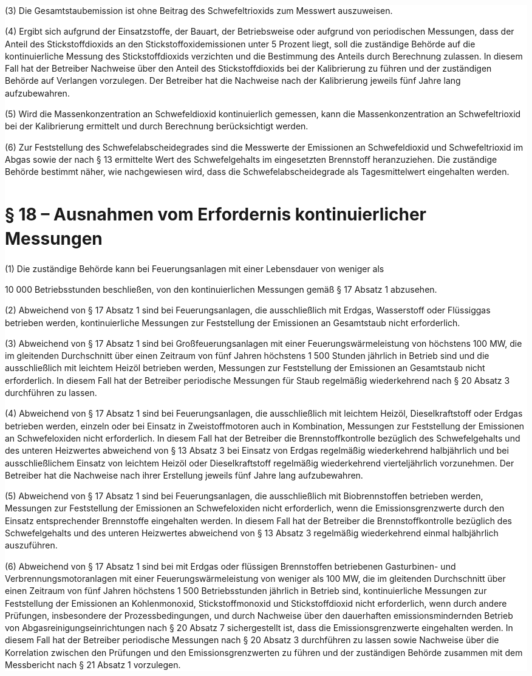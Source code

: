 (3) Die Gesamtstaubemission ist ohne Beitrag des Schwefeltrioxids zum Messwert auszuweisen.

(4) Ergibt sich aufgrund der Einsatzstoffe, der Bauart, der Betriebsweise oder aufgrund von periodischen Messungen, dass der Anteil des Stickstoffdioxids an den Stickstoffoxidemissionen unter 5 Prozent liegt, soll die zuständige Behörde auf die kontinuierliche Messung des Stickstoffdioxids verzichten und die Bestimmung des Anteils durch Berechnung zulassen. In diesem Fall hat der Betreiber Nachweise über den Anteil des Stickstoffdioxids bei der Kalibrierung zu führen und der zuständigen Behörde auf Verlangen vorzulegen. Der Betreiber hat die Nachweise nach der Kalibrierung jeweils fünf Jahre lang aufzubewahren.

(5) Wird die Massenkonzentration an Schwefeldioxid kontinuierlich gemessen, kann die Massenkonzentration an Schwefeltrioxid bei der Kalibrierung ermittelt und durch Berechnung berücksichtigt werden.

(6) Zur Feststellung des Schwefelabscheidegrades sind die Messwerte der Emissionen an Schwefeldioxid und Schwefeltrioxid im Abgas sowie der nach § 13 ermittelte Wert des Schwefelgehalts im eingesetzten Brennstoff heranzuziehen. Die zuständige Behörde bestimmt näher, wie nachgewiesen wird, dass die Schwefelabscheidegrade als Tagesmittelwert eingehalten werden.

# § 18 – Ausnahmen vom Erfordernis kontinuierlicher Messungen

(1) Die zuständige Behörde kann bei Feuerungsanlagen mit einer Lebensdauer von weniger als

10 000 Betriebsstunden beschließen, von den kontinuierlichen Messungen gemäß § 17 Absatz 1 abzusehen.

(2) Abweichend von § 17 Absatz 1 sind bei Feuerungsanlagen, die ausschließlich mit Erdgas, Wasserstoff oder Flüssiggas betrieben werden, kontinuierliche Messungen zur Feststellung der Emissionen an Gesamtstaub nicht erforderlich.

(3) Abweichend von § 17 Absatz 1 sind bei Großfeuerungsanlagen mit einer Feuerungswärmeleistung von höchstens 100 MW, die im gleitenden Durchschnitt über einen Zeitraum von fünf Jahren höchstens 1 500 Stunden jährlich in Betrieb sind und die ausschließlich mit leichtem Heizöl betrieben werden, Messungen zur Feststellung der Emissionen an Gesamtstaub nicht erforderlich. In diesem Fall hat der Betreiber periodische Messungen für Staub regelmäßig wiederkehrend nach § 20 Absatz 3 durchführen zu lassen.

(4) Abweichend von § 17 Absatz 1 sind bei Feuerungsanlagen, die ausschließlich mit leichtem Heizöl, Dieselkraftstoff oder Erdgas betrieben werden, einzeln oder bei Einsatz in Zweistoffmotoren auch in Kombination, Messungen zur Feststellung der Emissionen an Schwefeloxiden nicht erforderlich. In diesem Fall hat der Betreiber die Brennstoffkontrolle bezüglich des Schwefelgehalts und des unteren Heizwertes abweichend von § 13 Absatz 3 bei Einsatz von Erdgas regelmäßig wiederkehrend halbjährlich und bei ausschließlichem Einsatz von leichtem Heizöl oder Dieselkraftstoff regelmäßig wiederkehrend vierteljährlich vorzunehmen. Der Betreiber hat die Nachweise nach ihrer Erstellung jeweils fünf Jahre lang aufzubewahren.

(5) Abweichend von § 17 Absatz 1 sind bei Feuerungsanlagen, die ausschließlich mit Biobrennstoffen betrieben werden, Messungen zur Feststellung der Emissionen an Schwefeloxiden nicht erforderlich, wenn die Emissionsgrenzwerte durch den Einsatz entsprechender Brennstoffe eingehalten werden. In diesem Fall hat der Betreiber die Brennstoffkontrolle bezüglich des Schwefelgehalts und des unteren Heizwertes abweichend von § 13 Absatz 3 regelmäßig wiederkehrend einmal halbjährlich auszuführen.

(6) Abweichend von § 17 Absatz 1 sind bei mit Erdgas oder flüssigen Brennstoffen betriebenen Gasturbinen- und Verbrennungsmotoranlagen mit einer Feuerungswärmeleistung von weniger als 100 MW, die im gleitenden Durchschnitt über einen Zeitraum von fünf Jahren höchstens 1 500 Betriebsstunden jährlich in Betrieb sind, kontinuierliche Messungen zur Feststellung der Emissionen an Kohlenmonoxid, Stickstoffmonoxid und Stickstoffdioxid nicht erforderlich, wenn durch andere Prüfungen, insbesondere der Prozessbedingungen, und durch Nachweise über den dauerhaften emissionsmindernden Betrieb von Abgasreinigungseinrichtungen nach § 20 Absatz 7 sichergestellt ist, dass die Emissionsgrenzwerte eingehalten werden. In diesem Fall hat der Betreiber periodische Messungen nach § 20 Absatz 3 durchführen zu lassen sowie Nachweise über die Korrelation zwischen den Prüfungen und den Emissionsgrenzwerten zu führen und der zuständigen Behörde zusammen mit dem Messbericht nach § 21 Absatz 1 vorzulegen.
